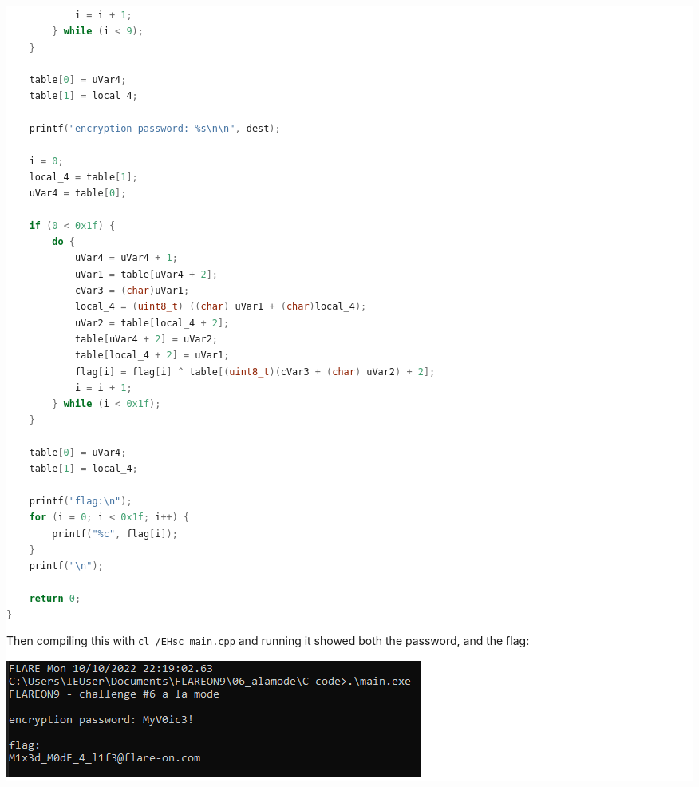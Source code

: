 ```cpp
			i = i + 1;
		} while (i < 9);
	}

	table[0] = uVar4;
	table[1] = local_4;

	printf("encryption password: %s\n\n", dest);

	i = 0;
	local_4 = table[1];
	uVar4 = table[0];

	if (0 < 0x1f) {
		do {
			uVar4 = uVar4 + 1;
			uVar1 = table[uVar4 + 2];
			cVar3 = (char)uVar1;
			local_4 = (uint8_t) ((char) uVar1 + (char)local_4);
			uVar2 = table[local_4 + 2];
			table[uVar4 + 2] = uVar2;
			table[local_4 + 2] = uVar1;
			flag[i] = flag[i] ^ table[(uint8_t)(cVar3 + (char) uVar2) + 2];
			i = i + 1;
		} while (i < 0x1f);
	}

	table[0] = uVar4;
	table[1] = local_4;

    printf("flag:\n");
	for (i = 0; i < 0x1f; i++) {
		printf("%c", flag[i]);
	}
    printf("\n");

    return 0;
}
```

Then compiling this with `cl /EHsc main.cpp` and running it showed both the password, and the flag:

![Flare-on 9 alamode challenge flag output](/images/CTF/flareon9/flareon9-alamode-challenge-flag.webp)


[kladblokje-twitter]: https://twitter.com/kladblokje_88
[yt-shylilly]:        https://www.youtube.com/watch?v=3TMX3K_7klY
[diffchecker]:        https://diffchecker.com
[gh-floss]:           https://github.com/mandiant/flare-floss
[x86-ret]:            https://c9x.me/x86/html/file_module_x86_id_280.html
[wiki-lcg]:           https://en.wikipedia.org/wiki/Linear_congruential_generator#Parameters_in_common_use
[ms-mm-assembly]:     https://learn.microsoft.com/en-us/cpp/dotnet/mixed-native-and-managed-assemblies?redirectedfrom=MSDN&view=msvc-170
[gbrain]:             https://en.wiktionary.org/wiki/galaxy-brain#English